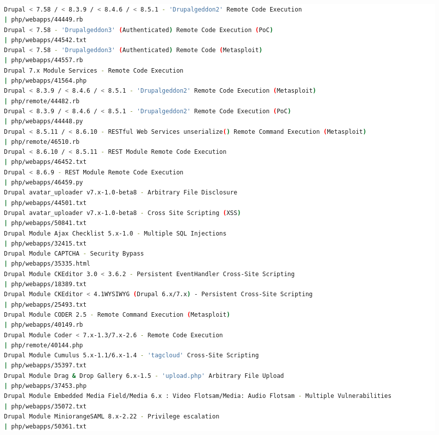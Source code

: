```bash
Drupal < 7.58 / < 8.3.9 / < 8.4.6 / < 8.5.1 - 'Drupalgeddon2' Remote Code Execution                                                                                                                        | php/webapps/44449.rb
Drupal < 7.58 - 'Drupalgeddon3' (Authenticated) Remote Code Execution (PoC)                                                                                                                                | php/webapps/44542.txt
Drupal < 7.58 - 'Drupalgeddon3' (Authenticated) Remote Code (Metasploit)                                                                                                                                   | php/webapps/44557.rb
Drupal 7.x Module Services - Remote Code Execution                                                                                                                                                         | php/webapps/41564.php
Drupal < 8.3.9 / < 8.4.6 / < 8.5.1 - 'Drupalgeddon2' Remote Code Execution (Metasploit)                                                                                                                    | php/remote/44482.rb
Drupal < 8.3.9 / < 8.4.6 / < 8.5.1 - 'Drupalgeddon2' Remote Code Execution (PoC)                                                                                                                           | php/webapps/44448.py
Drupal < 8.5.11 / < 8.6.10 - RESTful Web Services unserialize() Remote Command Execution (Metasploit)                                                                                                      | php/remote/46510.rb
Drupal < 8.6.10 / < 8.5.11 - REST Module Remote Code Execution                                                                                                                                             | php/webapps/46452.txt
Drupal < 8.6.9 - REST Module Remote Code Execution                                                                                                                                                         | php/webapps/46459.py
Drupal avatar_uploader v7.x-1.0-beta8 - Arbitrary File Disclosure                                                                                                                                          | php/webapps/44501.txt
Drupal avatar_uploader v7.x-1.0-beta8 - Cross Site Scripting (XSS)                                                                                                                                         | php/webapps/50841.txt
Drupal Module Ajax Checklist 5.x-1.0 - Multiple SQL Injections                                                                                                                                             | php/webapps/32415.txt
Drupal Module CAPTCHA - Security Bypass                                                                                                                                                                    | php/webapps/35335.html
Drupal Module CKEditor 3.0 < 3.6.2 - Persistent EventHandler Cross-Site Scripting                                                                                                                          | php/webapps/18389.txt
Drupal Module CKEditor < 4.1WYSIWYG (Drupal 6.x/7.x) - Persistent Cross-Site Scripting                                                                                                                     | php/webapps/25493.txt
Drupal Module CODER 2.5 - Remote Command Execution (Metasploit)                                                                                                                                            | php/webapps/40149.rb
Drupal Module Coder < 7.x-1.3/7.x-2.6 - Remote Code Execution                                                                                                                                              | php/remote/40144.php
Drupal Module Cumulus 5.x-1.1/6.x-1.4 - 'tagcloud' Cross-Site Scripting                                                                                                                                    | php/webapps/35397.txt
Drupal Module Drag & Drop Gallery 6.x-1.5 - 'upload.php' Arbitrary File Upload                                                                                                                             | php/webapps/37453.php
Drupal Module Embedded Media Field/Media 6.x : Video Flotsam/Media: Audio Flotsam - Multiple Vulnerabilities                                                                                               | php/webapps/35072.txt
Drupal Module MiniorangeSAML 8.x-2.22 - Privilege escalation                                                                                                                                               | php/webapps/50361.txt
```